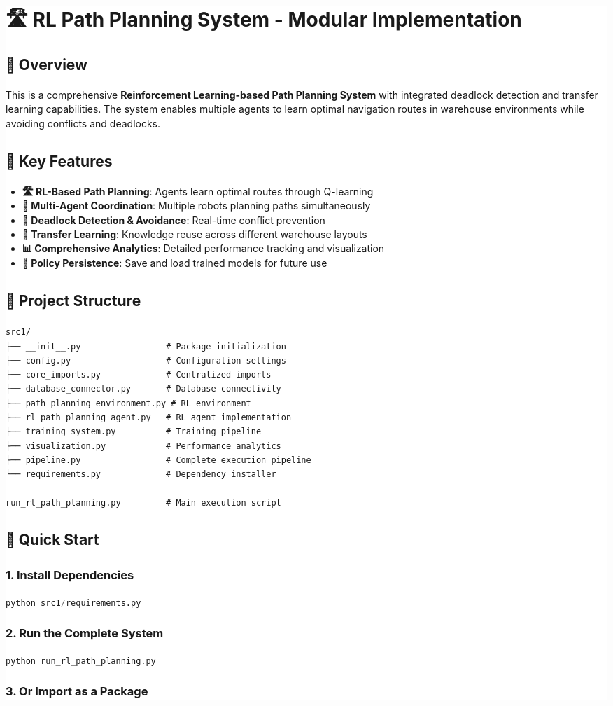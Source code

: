 # 🛣️ RL Path Planning System - Modular Implementation

## 🌟 Overview

This is a comprehensive **Reinforcement Learning-based Path Planning System** with integrated deadlock detection and transfer learning capabilities. The system enables multiple agents to learn optimal navigation routes in warehouse environments while avoiding conflicts and deadlocks.

## 🎯 Key Features

- **🛣️ RL-Based Path Planning**: Agents learn optimal routes through Q-learning
- **🤖 Multi-Agent Coordination**: Multiple robots planning paths simultaneously  
- **🚫 Deadlock Detection & Avoidance**: Real-time conflict prevention
- **🔄 Transfer Learning**: Knowledge reuse across different warehouse layouts
- **📊 Comprehensive Analytics**: Detailed performance tracking and visualization
- **💾 Policy Persistence**: Save and load trained models for future use

## 📁 Project Structure

```
src1/
├── __init__.py                 # Package initialization
├── config.py                   # Configuration settings
├── core_imports.py             # Centralized imports
├── database_connector.py       # Database connectivity
├── path_planning_environment.py # RL environment
├── rl_path_planning_agent.py   # RL agent implementation
├── training_system.py          # Training pipeline
├── visualization.py            # Performance analytics
├── pipeline.py                 # Complete execution pipeline
└── requirements.py             # Dependency installer

run_rl_path_planning.py         # Main execution script
```

## 🚀 Quick Start

### 1. Install Dependencies

```python
python src1/requirements.py
```

### 2. Run the Complete System

```python
python run_rl_path_planning.py
```

### 3. Or Import as a Package
